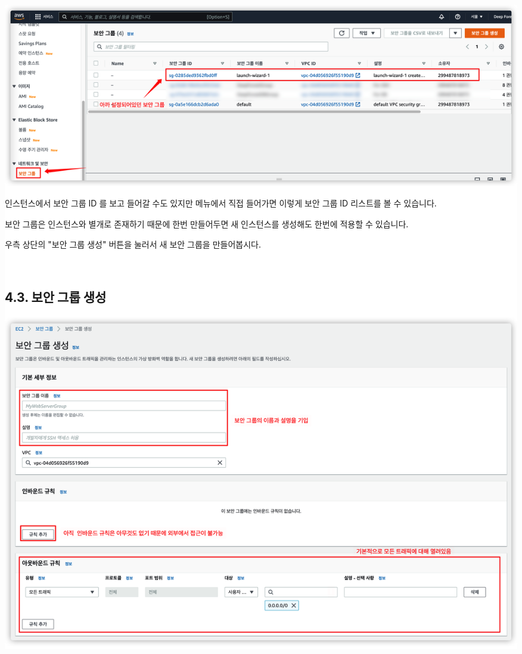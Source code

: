 <img src="https://github.com/ParkJiwoon/PrivateStudy/raw/master/ci-cd/images/screen_2022_01_17_00_02_06.png">

인스턴스에서 보안 그룹 ID 를 보고 들어갈 수도 있지만 메뉴에서 직접 들어가면 이렇게 보안 그룹 ID 리스트를 볼 수 있습니다.

보안 그룹은 인스턴스와 별개로 존재하기 때문에 한번 만들어두면 새 인스턴스를 생성해도 한번에 적용할 수 있습니다.

우측 상단의 "보안 그룹 생성" 버튼을 눌러서 새 보안 그룹을 만들어봅시다.

<br>

## 4.3. 보안 그룹 생성

<img src="https://github.com/ParkJiwoon/PrivateStudy/raw/master/ci-cd/images/screen_2022_01_17_00_28_46.png">
